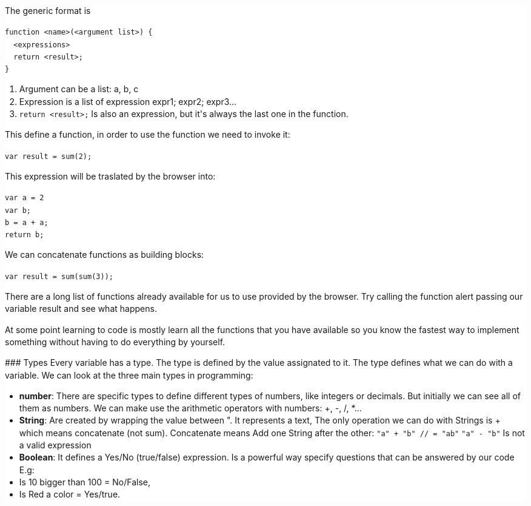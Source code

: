 The generic format is

```
function <name>(<argument list>) {
  <expressions>
  return <result>;
}
```

1. Argument can be a list: a, b, c
2. Expression is a list of expression expr1; expr2; expr3...
3. `return <result>;` Is also an expression, but it's always the last one in the function.

This define a function, in order to use the function we need to invoke it:

```
var result = sum(2);
```
This expression will be traslated by the browser into:

```
var a = 2
var b;
b = a + a;
return b;
```

We can concatenate functions as building blocks:

```
var result = sum(sum(3));
```

There are a long list of functions already available for us to use provided by the browser. Try calling the function alert passing our variable result and see what happens.

At some point learning to code is mostly learn all the functions that you have available so you know the fastest way to implement something without having to do everything by yourself.

### Types
Every variable has a type. The type is defined by the value assignated to it.
The type defines what we can do with a variable. We can look at the three main types in programming:

* **number**: There are specific types to define different types of numbers, like integers or decimals. But initially we can see all of them as numbers. We can make use the arithmetic operators with numbers:
+, -, /, \*...
* **String**: Are created by wrapping the value between ". It represents a text, The only operation we can do with Strings is + which means concatenate (not sum). Concatenate means Add one String after the other:
``"a" + "b" // = "ab"``
`"a" - "b"` Is not a valid expression
* **Boolean**: It defines a Yes/No (true/false) expression. Is a powerful way specify questions that can be answered by our code E.g:
 * Is 10 bigger than 100 = No/False,
 * Is Red a color = Yes/true.
